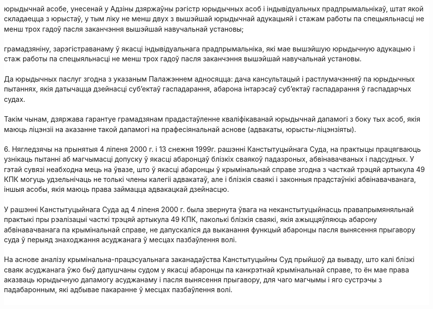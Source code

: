 </div>
<div data-align="justify">
юрыдычнай асобе, унесенай у Адзіны дзяржаўны рэгістр юрыдычных асоб і індывідуальных прадпрымальнікаў, штат якой складаецца з юрыстаў, у тым ліку не менш двух з вышэйшай юрыдычнай адукацыяй і стажам работы па спецыяльнасці не менш трох гадоў пасля заканчэння вышэйшай навучальнай установы;
</div>
<div data-align="justify">
 
</div>
<div data-align="justify">
грамадзяніну, зарэгістраванаму ў якасці індывідуальнага прадпрымальніка, які мае вышэйшую юрыдычную адукацыю і стаж работы па спецыяльнасці не менш трох гадоў пасля заканчэння вышэйшай навучальнай установы.
</div>
<div data-align="justify">
 
</div>
<div data-align="justify">
Да юрыдычных паслуг згодна з указаным Палажэннем адносяцца: дача кансультацый і растлумачэнняў па юрыдычных пытаннях, якія датычацца дзейнасці суб’ектаў гаспадарання, абарона інтарэсаў суб’ектаў гаспадарання ў гаспадарчых судах.
</div>
<div data-align="justify">
 
</div>
<div data-align="justify">
Такім чынам, дзяржава гарантуе грамадзянам прадастаўленне кваліфікаванай юрыдычнай дапамогі з боку тых асоб, якія маюць ліцэнзіі на аказанне такой дапамогі на прафесіянальнай аснове (адвакаты, юрысты-ліцэнзіяты).
</div>
<div data-align="justify">
 
</div>
<div data-align="justify">
6. Нягледзячы на прынятыя 4 ліпеня 2000 г. і 13 снежня 1999г. рашэнні Канстытуцыйнага Суда, на практыцы працягваюць узнікаць пытанні аб магчымасці допуску ў якасці абаронцаў блізкіх сваякоў падазроных, абвінавачваных і падсудных. У гэтай сувязі неабходна мець на ўвазе, што ў якасці абаронцы ў крымінальнай справе згодна з часткай трэцяй артыкула 49 КПК могуць удзельнічаць не толькі члены калегіі адвакатаў, але і блізкія сваякі і законныя прадстаўнікі абвінавачванага, іншыя асобы, якія маюць права займацца адвакацкай дзейнасцю.
</div>
<div data-align="justify">
 
</div>
<div data-align="justify">
У рашэнні Канстытуцыйнага Суда ад 4 ліпеня 2000 г. была звернута ўвага на неканстытуцыйнасць правапрымяняльнай практыкі пры рэалізацыі часткі трэцяй артыкула 49 КПК, паколькі блізкія сваякі, якія ажыццяўляюць абарону абвінавачванага па крымінальнай справе, не дапускаліся да выканання функцый абаронцы пасля вынясення прыгавору суда ў перыяд знаходжання асуджанага ў месцах пазбаўлення волі.
</div>
<div data-align="justify">
 
</div>
<div data-align="justify">
На аснове аналізу крымінальна-працэсуальнага заканадаўства Канстытуцыйны Суд прыйшоў да вываду, што калі блізкі сваяк асуджанага ўжо быў дапушчаны судом у якасці абаронцы па канкрэтнай крымінальнай справе, то ён мае права аказваць юрыдычную дапамогу асуджанаму і пасля вынясення прыгавору, для чаго магчымы і яго сустрэчы з падабаронным, які адбывае пакаранне ў месцах пазбаўлення волі.
</div>
<div data-align="justify">
 